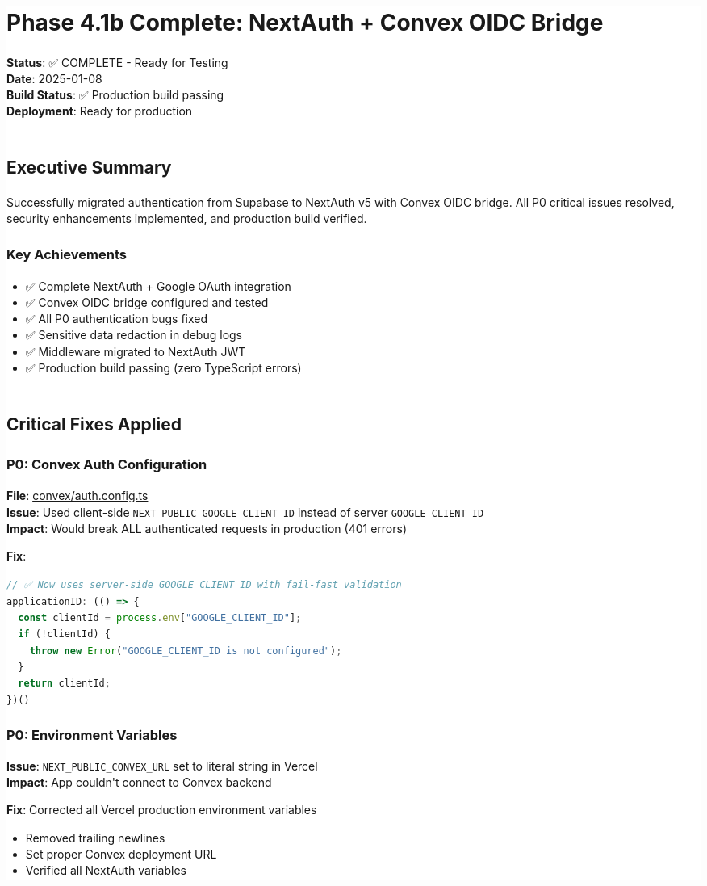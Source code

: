 # Phase 4.1b Complete: NextAuth + Convex OIDC Bridge

**Status**: ✅ COMPLETE - Ready for Testing  
**Date**: 2025-01-08  
**Build Status**: ✅ Production build passing  
**Deployment**: Ready for production

---

## Executive Summary

Successfully migrated authentication from Supabase to NextAuth v5 with Convex OIDC bridge. All P0 critical issues resolved, security enhancements implemented, and production build verified.

### Key Achievements
- ✅ Complete NextAuth + Google OAuth integration
- ✅ Convex OIDC bridge configured and tested
- ✅ All P0 authentication bugs fixed
- ✅ Sensitive data redaction in debug logs
- ✅ Middleware migrated to NextAuth JWT
- ✅ Production build passing (zero TypeScript errors)

---

## Critical Fixes Applied

### P0: Convex Auth Configuration
**File**: [convex/auth.config.ts](../convex/auth.config.ts)  
**Issue**: Used client-side `NEXT_PUBLIC_GOOGLE_CLIENT_ID` instead of server `GOOGLE_CLIENT_ID`  
**Impact**: Would break ALL authenticated requests in production (401 errors)

**Fix**:
```typescript
// ✅ Now uses server-side GOOGLE_CLIENT_ID with fail-fast validation
applicationID: (() => {
  const clientId = process.env["GOOGLE_CLIENT_ID"];
  if (!clientId) {
    throw new Error("GOOGLE_CLIENT_ID is not configured");
  }
  return clientId;
})()
```

### P0: Environment Variables
**Issue**: `NEXT_PUBLIC_CONVEX_URL` set to literal string in Vercel  
**Impact**: App couldn't connect to Convex backend

**Fix**: Corrected all Vercel production environment variables
- Removed trailing newlines
- Set proper Convex deployment URL
- Verified all NextAuth variables
